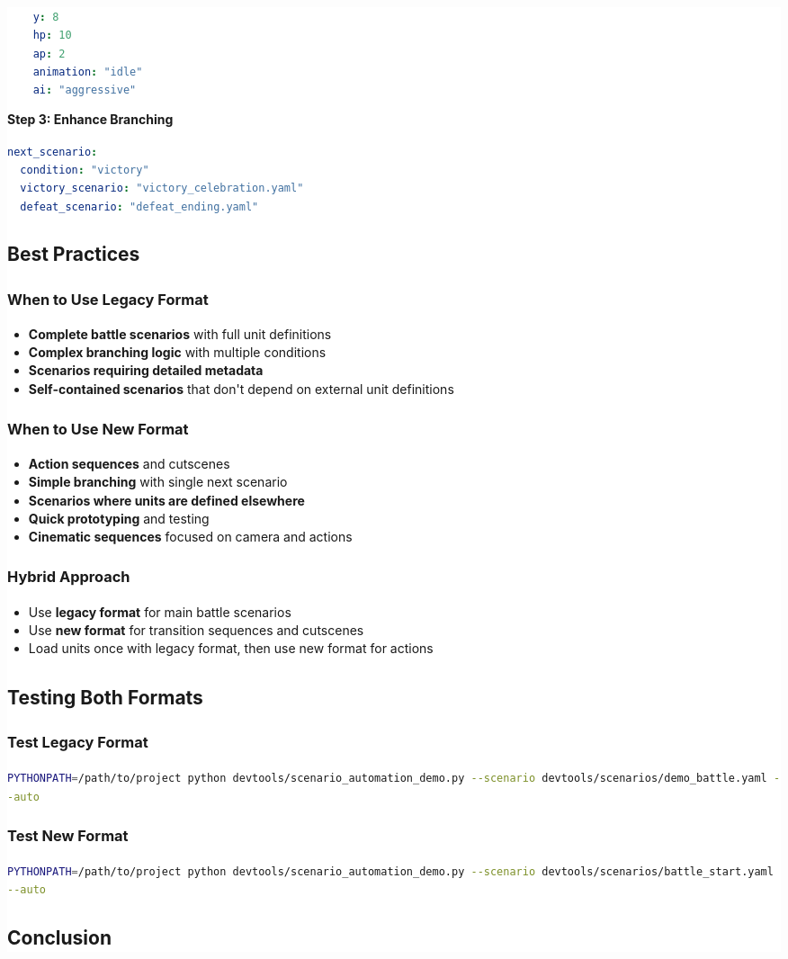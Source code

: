 ```yaml
    y: 8
    hp: 10
    ap: 2
    animation: "idle"
    ai: "aggressive"
```

**Step 3: Enhance Branching**
```yaml
next_scenario:
  condition: "victory"
  victory_scenario: "victory_celebration.yaml"
  defeat_scenario: "defeat_ending.yaml"
```

## Best Practices

### When to Use Legacy Format
- **Complete battle scenarios** with full unit definitions
- **Complex branching logic** with multiple conditions
- **Scenarios requiring detailed metadata**
- **Self-contained scenarios** that don't depend on external unit definitions

### When to Use New Format
- **Action sequences** and cutscenes
- **Simple branching** with single next scenario
- **Scenarios where units are defined elsewhere**
- **Quick prototyping** and testing
- **Cinematic sequences** focused on camera and actions

### Hybrid Approach
- Use **legacy format** for main battle scenarios
- Use **new format** for transition sequences and cutscenes
- Load units once with legacy format, then use new format for actions

## Testing Both Formats

### Test Legacy Format
```bash
PYTHONPATH=/path/to/project python devtools/scenario_automation_demo.py --scenario devtools/scenarios/demo_battle.yaml --auto
```

### Test New Format
```bash
PYTHONPATH=/path/to/project python devtools/scenario_automation_demo.py --scenario devtools/scenarios/battle_start.yaml --auto
```

## Conclusion
